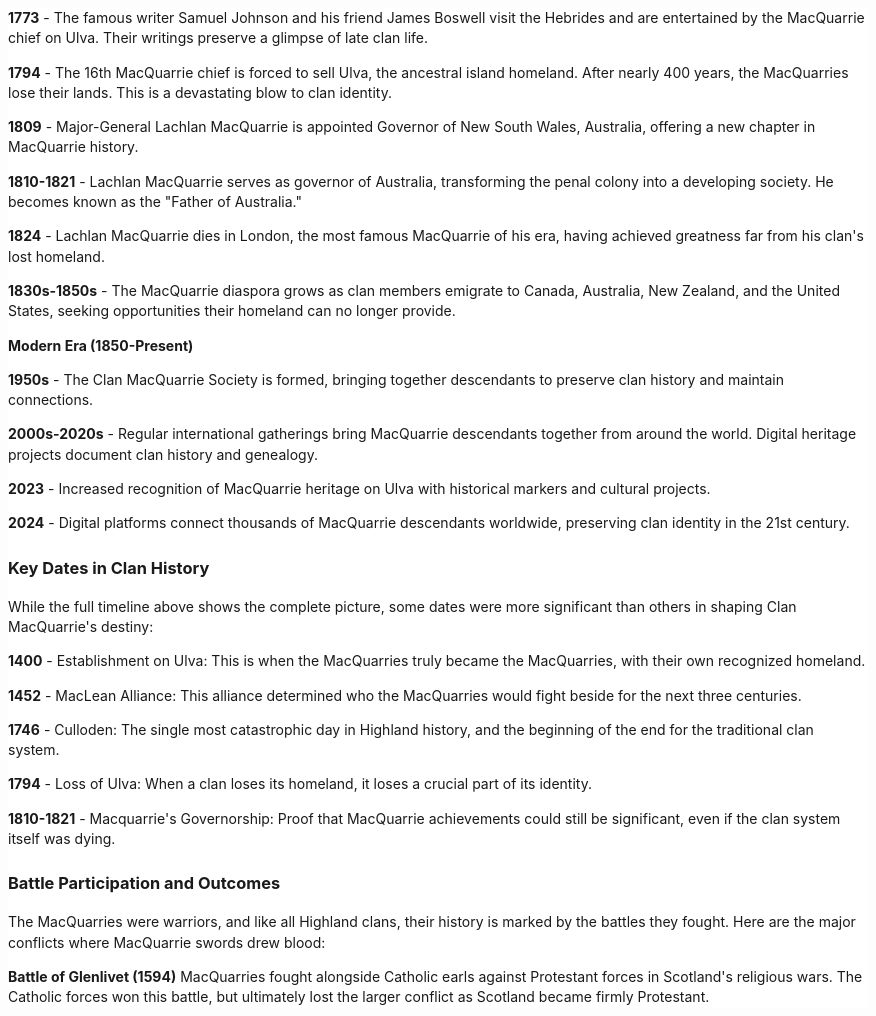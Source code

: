 **1773** - The famous writer Samuel Johnson and his friend James Boswell visit the Hebrides and are entertained by the MacQuarrie chief on Ulva. Their writings preserve a glimpse of late clan life.

**1794** - The 16th MacQuarrie chief is forced to sell Ulva, the ancestral island homeland. After nearly 400 years, the MacQuarries lose their lands. This is a devastating blow to clan identity.

**1809** - Major-General Lachlan MacQuarrie is appointed Governor of New South Wales, Australia, offering a new chapter in MacQuarrie history.

**1810-1821** - Lachlan MacQuarrie serves as governor of Australia, transforming the penal colony into a developing society. He becomes known as the "Father of Australia."

**1824** - Lachlan MacQuarrie dies in London, the most famous MacQuarrie of his era, having achieved greatness far from his clan's lost homeland.

**1830s-1850s** - The MacQuarrie diaspora grows as clan members emigrate to Canada, Australia, New Zealand, and the United States, seeking opportunities their homeland can no longer provide.

**Modern Era (1850-Present)**

**1950s** - The Clan MacQuarrie Society is formed, bringing together descendants to preserve clan history and maintain connections.

**2000s-2020s** - Regular international gatherings bring MacQuarrie descendants together from around the world. Digital heritage projects document clan history and genealogy.

**2023** - Increased recognition of MacQuarrie heritage on Ulva with historical markers and cultural projects.

**2024** - Digital platforms connect thousands of MacQuarrie descendants worldwide, preserving clan identity in the 21st century.

### Key Dates in Clan History

While the full timeline above shows the complete picture, some dates were more significant than others in shaping Clan MacQuarrie's destiny:

**1400** - Establishment on Ulva: This is when the MacQuarries truly became the MacQuarries, with their own recognized homeland.

**1452** - MacLean Alliance: This alliance determined who the MacQuarries would fight beside for the next three centuries.

**1746** - Culloden: The single most catastrophic day in Highland history, and the beginning of the end for the traditional clan system.

**1794** - Loss of Ulva: When a clan loses its homeland, it loses a crucial part of its identity.

**1810-1821** - Macquarrie's Governorship: Proof that MacQuarrie achievements could still be significant, even if the clan system itself was dying.

### Battle Participation and Outcomes

The MacQuarries were warriors, and like all Highland clans, their history is marked by the battles they fought. Here are the major conflicts where MacQuarrie swords drew blood:

**Battle of Glenlivet (1594)**
MacQuarries fought alongside Catholic earls against Protestant forces in Scotland's religious wars. The Catholic forces won this battle, but ultimately lost the larger conflict as Scotland became firmly Protestant.
